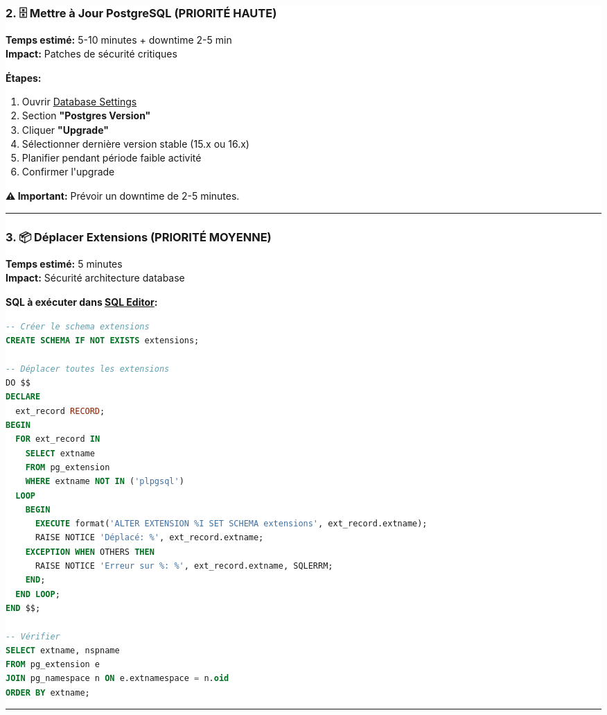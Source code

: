 
### 2. 🗄️ Mettre à Jour PostgreSQL (PRIORITÉ HAUTE)

**Temps estimé:** 5-10 minutes + downtime 2-5 min  
**Impact:** Patches de sécurité critiques

**Étapes:**
1. Ouvrir [Database Settings](https://supabase.com/dashboard/project/yaincoxihiqdksxgrsrk/settings/general)
2. Section **"Postgres Version"**
3. Cliquer **"Upgrade"**
4. Sélectionner dernière version stable (15.x ou 16.x)
5. Planifier pendant période faible activité
6. Confirmer l'upgrade

**⚠️ Important:** Prévoir un downtime de 2-5 minutes.

---

### 3. 📦 Déplacer Extensions (PRIORITÉ MOYENNE)

**Temps estimé:** 5 minutes  
**Impact:** Sécurité architecture database

**SQL à exécuter dans [SQL Editor](https://supabase.com/dashboard/project/yaincoxihiqdksxgrsrk/sql/new):**

```sql
-- Créer le schema extensions
CREATE SCHEMA IF NOT EXISTS extensions;

-- Déplacer toutes les extensions
DO $$
DECLARE
  ext_record RECORD;
BEGIN
  FOR ext_record IN 
    SELECT extname 
    FROM pg_extension 
    WHERE extname NOT IN ('plpgsql')
  LOOP
    BEGIN
      EXECUTE format('ALTER EXTENSION %I SET SCHEMA extensions', ext_record.extname);
      RAISE NOTICE 'Déplacé: %', ext_record.extname;
    EXCEPTION WHEN OTHERS THEN
      RAISE NOTICE 'Erreur sur %: %', ext_record.extname, SQLERRM;
    END;
  END LOOP;
END $$;

-- Vérifier
SELECT extname, nspname 
FROM pg_extension e 
JOIN pg_namespace n ON e.extnamespace = n.oid
ORDER BY extname;
```

---